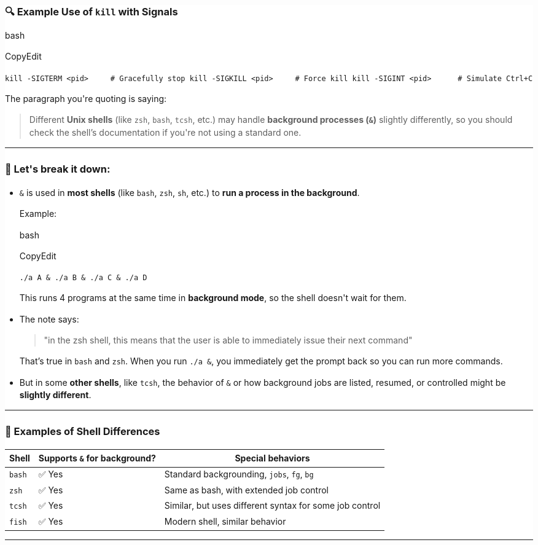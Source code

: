 ### 🔍 Example Use of `kill` with Signals

bash

CopyEdit

`kill -SIGTERM <pid>     # Gracefully stop kill -SIGKILL <pid>     # Force kill kill -SIGINT <pid>      # Simulate Ctrl+C`




The paragraph you're quoting is saying:

> Different **Unix shells** (like `zsh`, `bash`, `tcsh`, etc.) may handle **background processes (`&`)** slightly differently, so you should check the shell’s documentation if you're not using a standard one.

---

### 🧠 Let's break it down:

- `&` is used in **most shells** (like `bash`, `zsh`, `sh`, etc.) to **run a process in the background**.
    
    Example:
    
    bash
    
    CopyEdit
    
    `./a A & ./a B & ./a C & ./a D`
    
    This runs 4 programs at the same time in **background mode**, so the shell doesn't wait for them.
    
- The note says:
    
    > "in the zsh shell, this means that the user is able to immediately issue their next command"
    
    That’s true in `bash` and `zsh`. When you run `./a &`, you immediately get the prompt back so you can run more commands.
    
- But in some **other shells**, like `tcsh`, the behavior of `&` or how background jobs are listed, resumed, or controlled might be **slightly different**.
    

---

### 🐚 Examples of Shell Differences

|Shell|Supports `&` for background?|Special behaviors|
|---|---|---|
|`bash`|✅ Yes|Standard backgrounding, `jobs`, `fg`, `bg`|
|`zsh`|✅ Yes|Same as bash, with extended job control|
|`tcsh`|✅ Yes|Similar, but uses different syntax for some job control|
|`fish`|✅ Yes|Modern shell, similar behavior|

---